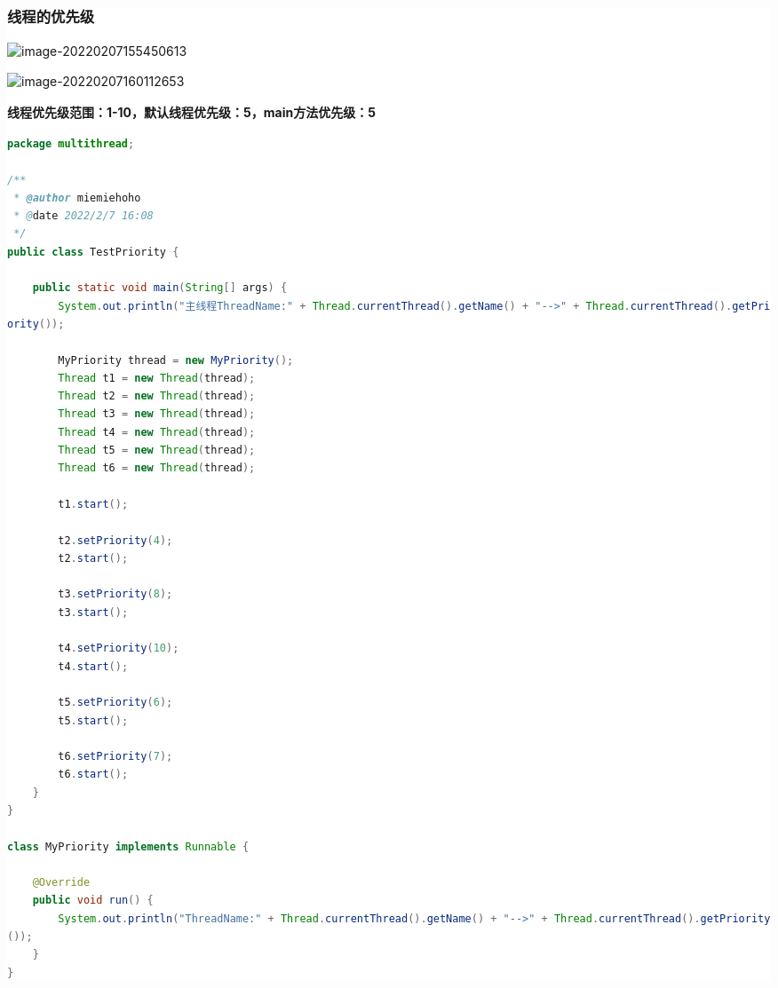 ### 线程的优先级

![image-20220207155450613](https://raw.githubusercontent.com/miemiehoho/blog/master/picture/2021/12/202202071554849.png)

![image-20220207160112653](https://raw.githubusercontent.com/miemiehoho/blog/master/picture/2021/12/202202071601810.png)



**线程优先级范围：1-10，默认线程优先级：5，main方法优先级：5**

```java
package multithread;

/**
 * @author miemiehoho
 * @date 2022/2/7 16:08
 */
public class TestPriority {

    public static void main(String[] args) {
        System.out.println("主线程ThreadName:" + Thread.currentThread().getName() + "-->" + Thread.currentThread().getPriority());

        MyPriority thread = new MyPriority();
        Thread t1 = new Thread(thread);
        Thread t2 = new Thread(thread);
        Thread t3 = new Thread(thread);
        Thread t4 = new Thread(thread);
        Thread t5 = new Thread(thread);
        Thread t6 = new Thread(thread);

        t1.start();

        t2.setPriority(4);
        t2.start();

        t3.setPriority(8);
        t3.start();

        t4.setPriority(10);
        t4.start();

        t5.setPriority(6);
        t5.start();

        t6.setPriority(7);
        t6.start();
    }
}

class MyPriority implements Runnable {

    @Override
    public void run() {
        System.out.println("ThreadName:" + Thread.currentThread().getName() + "-->" + Thread.currentThread().getPriority());
    }
}
```
